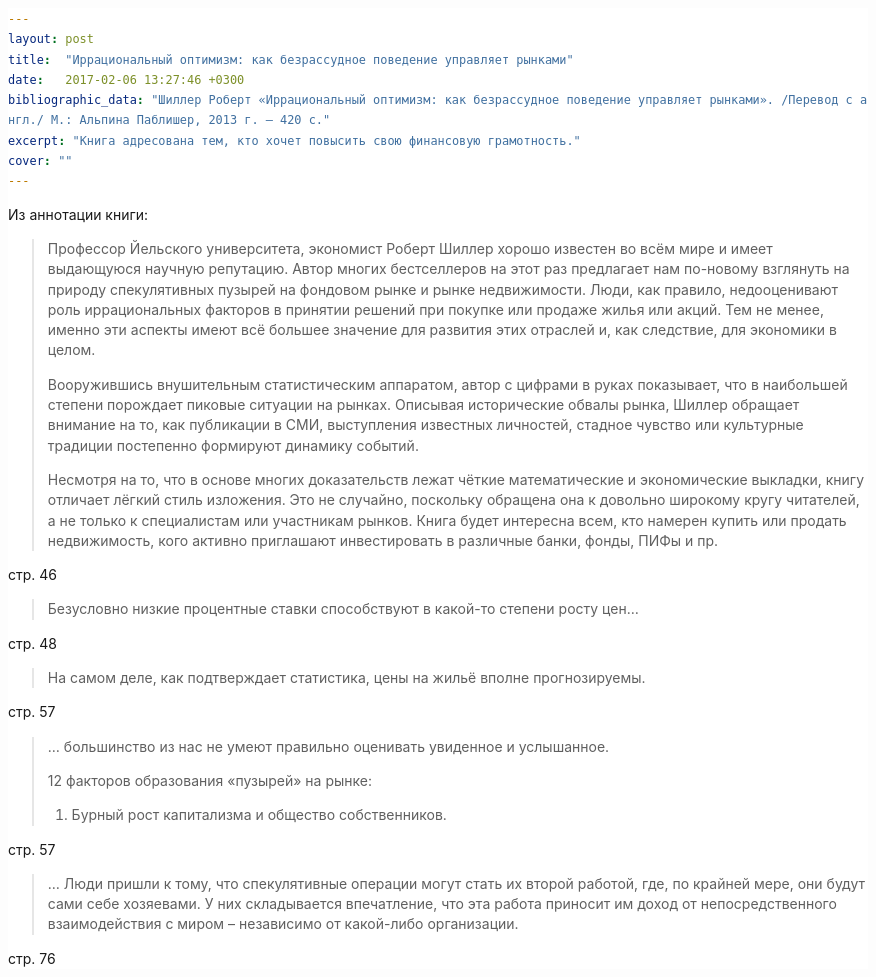 ```yaml
---
layout: post
title:  "Иррациональный оптимизм: как безрассудное поведение управляет рынками"
date:   2017-02-06 13:27:46 +0300
bibliographic_data: "Шиллер Роберт «Иррациональный оптимизм: как безрассудное поведение управляет рынками». /Перевод с англ./ М.: Альпина Паблишер, 2013 г. – 420 с."
excerpt: "Книга адресована тем, кто хочет повысить свою финансовую грамотность."
cover: ""
---
```


Из аннотации книги:

> Профессор Йельского университета, экономист Роберт Шиллер хорошо известен во всём мире и имеет выдающуюся научную репутацию. Автор многих бестселлеров на этот раз предлагает нам по-новому взглянуть на природу спекулятивных пузырей на фондовом рынке и рынке недвижимости. Люди, как правило, недооценивают роль иррациональных факторов в принятии решений при покупке или продаже жилья или акций. Тем не менее, именно эти аспекты имеют всё большее значение для развития этих отраслей и, как следствие, для экономики в целом.
>
> Вооружившись внушительным статистическим аппаратом, автор с цифрами в руках показывает, что в наибольшей степени порождает пиковые ситуации на рынках. Описывая исторические обвалы рынка, Шиллер обращает внимание на то, как публикации в СМИ, выступления известных личностей, стадное чувство или культурные традиции постепенно формируют динамику событий.
>
> Несмотря на то, что в основе многих доказательств лежат чёткие математические и экономические выкладки, книгу отличает лёгкий стиль изложения. Это не случайно, поскольку обращена она к довольно широкому кругу читателей, а не только к специалистам или участникам рынков. Книга будет интересна всем, кто намерен купить или продать недвижимость, кого активно приглашают инвестировать в различные банки, фонды, ПИФы и пр.

стр. 46 

> Безусловно низкие процентные ставки способствуют в какой-то степени росту цен…

стр. 48

> На самом деле, как подтверждает статистика, цены на жильё вполне прогнозируемы.

стр. 57

> … большинство из нас не умеют правильно оценивать увиденное и услышанное.
>
> 12 факторов образования «пузырей» на рынке:
>
> 1. Бурный рост капитализма и общество собственников.

стр. 57

> … Люди пришли к тому, что спекулятивные операции могут стать их второй работой, где, по крайней мере, они будут сами себе хозяевами. У них складывается впечатление, что эта работа приносит им доход от непосредственного взаимодействия с миром – независимо от какой-либо организации.

стр. 76
